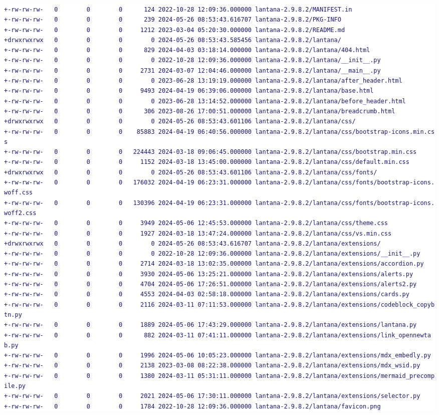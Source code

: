```diff
+-rw-rw-rw-   0        0        0      124 2022-10-28 12:09:36.000000 lantana-2.9.8.2/MANIFEST.in
+-rw-rw-rw-   0        0        0      239 2024-05-26 08:53:43.616707 lantana-2.9.8.2/PKG-INFO
+-rw-rw-rw-   0        0        0     1212 2023-03-04 05:20:30.000000 lantana-2.9.8.2/README.md
+drwxrwxrwx   0        0        0        0 2024-05-26 08:53:43.585456 lantana-2.9.8.2/lantana/
+-rw-rw-rw-   0        0        0      829 2024-04-03 03:18:14.000000 lantana-2.9.8.2/lantana/404.html
+-rw-rw-rw-   0        0        0        0 2022-10-28 12:09:36.000000 lantana-2.9.8.2/lantana/__init__.py
+-rw-rw-rw-   0        0        0     2731 2024-03-07 12:04:46.000000 lantana-2.9.8.2/lantana/__main__.py
+-rw-rw-rw-   0        0        0        0 2023-06-28 13:19:19.000000 lantana-2.9.8.2/lantana/after_header.html
+-rw-rw-rw-   0        0        0     9493 2024-04-19 06:39:06.000000 lantana-2.9.8.2/lantana/base.html
+-rw-rw-rw-   0        0        0        0 2023-06-28 13:14:52.000000 lantana-2.9.8.2/lantana/before_header.html
+-rw-rw-rw-   0        0        0      306 2023-08-26 17:00:51.000000 lantana-2.9.8.2/lantana/breadcrumb.html
+drwxrwxrwx   0        0        0        0 2024-05-26 08:53:43.601106 lantana-2.9.8.2/lantana/css/
+-rw-rw-rw-   0        0        0    85883 2024-04-19 06:40:56.000000 lantana-2.9.8.2/lantana/css/bootstrap-icons.min.css
+-rw-rw-rw-   0        0        0   224443 2024-03-18 09:06:45.000000 lantana-2.9.8.2/lantana/css/bootstrap.min.css
+-rw-rw-rw-   0        0        0     1152 2024-03-18 13:45:00.000000 lantana-2.9.8.2/lantana/css/default.min.css
+drwxrwxrwx   0        0        0        0 2024-05-26 08:53:43.601106 lantana-2.9.8.2/lantana/css/fonts/
+-rw-rw-rw-   0        0        0   176032 2024-04-19 06:23:31.000000 lantana-2.9.8.2/lantana/css/fonts/bootstrap-icons.woff.css
+-rw-rw-rw-   0        0        0   130396 2024-04-19 06:23:31.000000 lantana-2.9.8.2/lantana/css/fonts/bootstrap-icons.woff2.css
+-rw-rw-rw-   0        0        0     3949 2024-05-06 12:45:53.000000 lantana-2.9.8.2/lantana/css/theme.css
+-rw-rw-rw-   0        0        0     1927 2024-03-18 13:47:24.000000 lantana-2.9.8.2/lantana/css/vs.min.css
+drwxrwxrwx   0        0        0        0 2024-05-26 08:53:43.616707 lantana-2.9.8.2/lantana/extensions/
+-rw-rw-rw-   0        0        0        0 2022-10-28 12:09:36.000000 lantana-2.9.8.2/lantana/extensions/__init__.py
+-rw-rw-rw-   0        0        0     2714 2024-03-18 13:02:35.000000 lantana-2.9.8.2/lantana/extensions/accordion.py
+-rw-rw-rw-   0        0        0     3930 2024-05-06 13:25:21.000000 lantana-2.9.8.2/lantana/extensions/alerts.py
+-rw-rw-rw-   0        0        0     4704 2024-05-06 17:26:51.000000 lantana-2.9.8.2/lantana/extensions/alerts2.py
+-rw-rw-rw-   0        0        0     4553 2024-04-03 02:58:18.000000 lantana-2.9.8.2/lantana/extensions/cards.py
+-rw-rw-rw-   0        0        0     2116 2024-03-11 07:11:53.000000 lantana-2.9.8.2/lantana/extensions/codeblock_copybtn.py
+-rw-rw-rw-   0        0        0     1889 2024-05-06 17:43:29.000000 lantana-2.9.8.2/lantana/extensions/lantana.py
+-rw-rw-rw-   0        0        0      882 2024-03-11 07:41:11.000000 lantana-2.9.8.2/lantana/extensions/link_opennewtab.py
+-rw-rw-rw-   0        0        0     1996 2024-05-06 10:05:23.000000 lantana-2.9.8.2/lantana/extensions/mdx_embedly.py
+-rw-rw-rw-   0        0        0     2138 2023-03-08 08:22:38.000000 lantana-2.9.8.2/lantana/extensions/mdx_wsid.py
+-rw-rw-rw-   0        0        0     1380 2024-03-11 05:31:11.000000 lantana-2.9.8.2/lantana/extensions/mermaid_precompile.py
+-rw-rw-rw-   0        0        0     2021 2024-05-06 17:30:11.000000 lantana-2.9.8.2/lantana/extensions/selector.py
+-rw-rw-rw-   0        0        0     1784 2022-10-28 12:09:36.000000 lantana-2.9.8.2/lantana/favicon.png
```